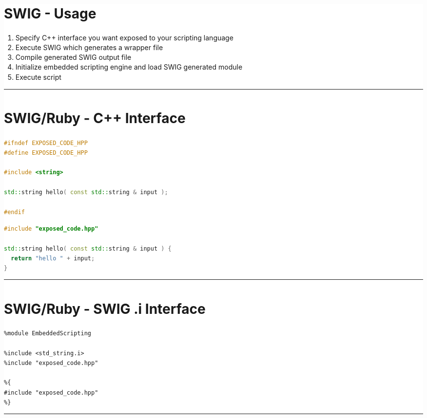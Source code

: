 # SWIG - Usage

 1. Specify C++ interface you want exposed to your scripting language
 2. Execute SWIG which generates a wrapper file
 3. Compile generated SWIG output file
 4. Initialize embedded scripting engine and load SWIG generated module
 5. Execute script




-------------------------------

# SWIG/Ruby - C++ Interface

```cpp
#ifndef EXPOSED_CODE_HPP
#define EXPOSED_CODE_HPP

#include <string>

std::string hello( const std::string & input );

#endif
```

```cpp
#include "exposed_code.hpp"

std::string hello( const std::string & input ) { 
  return "hello " + input;
}
```

-------------------------------


# SWIG/Ruby - SWIG .i Interface

```swig
%module EmbeddedScripting

%include <std_string.i>
%include "exposed_code.hpp"

%{
#include "exposed_code.hpp"
%}
```


-------------------------------

